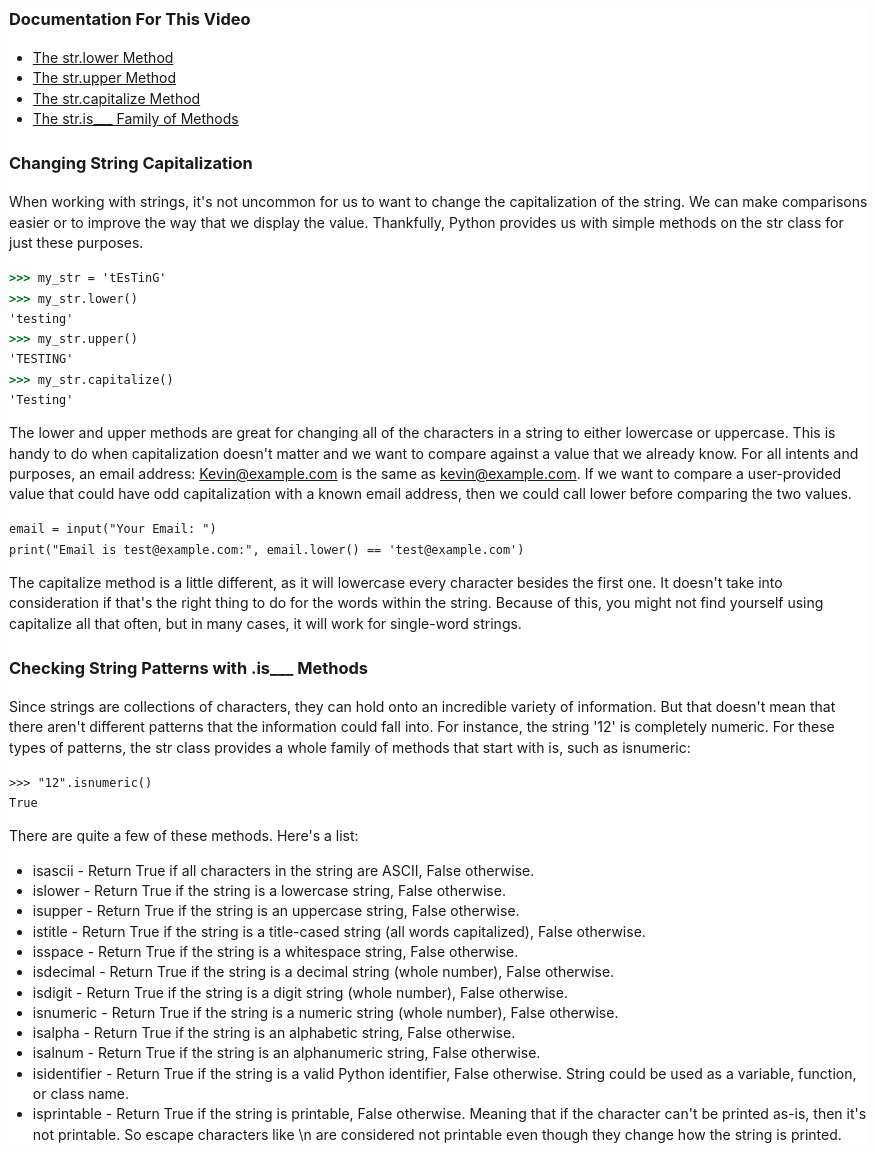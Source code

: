 ### Documentation For This Video

- [The str.lower Method](https://docs.python.org/3/library/stdtypes.html#str.lower)
- [The str.upper Method](https://docs.python.org/3/library/stdtypes.html#str.upper)
- [The str.capitalize Method](https://docs.python.org/3/library/stdtypes.html#str.capitalize)
- [The str.is___ Family of Methods](https://docs.python.org/3/library/stdtypes.html#str.isalnum)

### Changing String Capitalization

When working with strings, it's not uncommon for us to want to change the capitalization of the string. We can make comparisons easier or to improve the way that we display the value. Thankfully, Python provides us with simple methods on the str class for just these purposes.

```cmd
>>> my_str = 'tEsTinG'
>>> my_str.lower()
'testing'
>>> my_str.upper()
'TESTING'
>>> my_str.capitalize()
'Testing'
```

The lower and upper methods are great for changing all of the characters in a string to either lowercase or uppercase. This is handy to do when capitalization doesn't matter and we want to compare against a value that we already know. For all intents and purposes, an email address: Kevin@example.com is the same as kevin@example.com. If we want to compare a user-provided value that could have odd capitalization with a known email address, then we could call lower before comparing the two values.

```
email = input("Your Email: ")
print("Email is test@example.com:", email.lower() == 'test@example.com')
```
The capitalize method is a little different, as it will lowercase every character besides the first one. It doesn't take into consideration if that's the right thing to do for the words within the string. Because of this, you might not find yourself using capitalize all that often, but in many cases, it will work for single-word strings.

### Checking String Patterns with .is___ Methods

Since strings are collections of characters, they can hold onto an incredible variety of information. But that doesn't mean that there aren't different patterns that the information could fall into. For instance, the string '12' is completely numeric. For these types of patterns, the str class provides a whole family of methods that start with is, such as isnumeric:

```
>>> "12".isnumeric()
True
```

There are quite a few of these methods. Here's a list:

- isascii - Return True if all characters in the string are ASCII, False otherwise.
- islower - Return True if the string is a lowercase string, False otherwise.
- isupper - Return True if the string is an uppercase string, False otherwise.
- istitle - Return True if the string is a title-cased string (all words capitalized), False otherwise.
- isspace - Return True if the string is a whitespace string, False otherwise.
- isdecimal - Return True if the string is a decimal string (whole number), False otherwise.
- isdigit - Return True if the string is a digit string (whole number), False otherwise.
- isnumeric - Return True if the string is a numeric string (whole number), False otherwise.
- isalpha - Return True if the string is an alphabetic string, False otherwise.
- isalnum - Return True if the string is an alphanumeric string, False otherwise.
- isidentifier - Return True if the string is a valid Python identifier, False otherwise. String could be used as a variable, function, or class name.
- isprintable - Return True if the string is printable, False otherwise. Meaning that if the character can't be printed as-is, then it's not printable. So escape characters like \n are considered not printable even though they change how the string is printed.